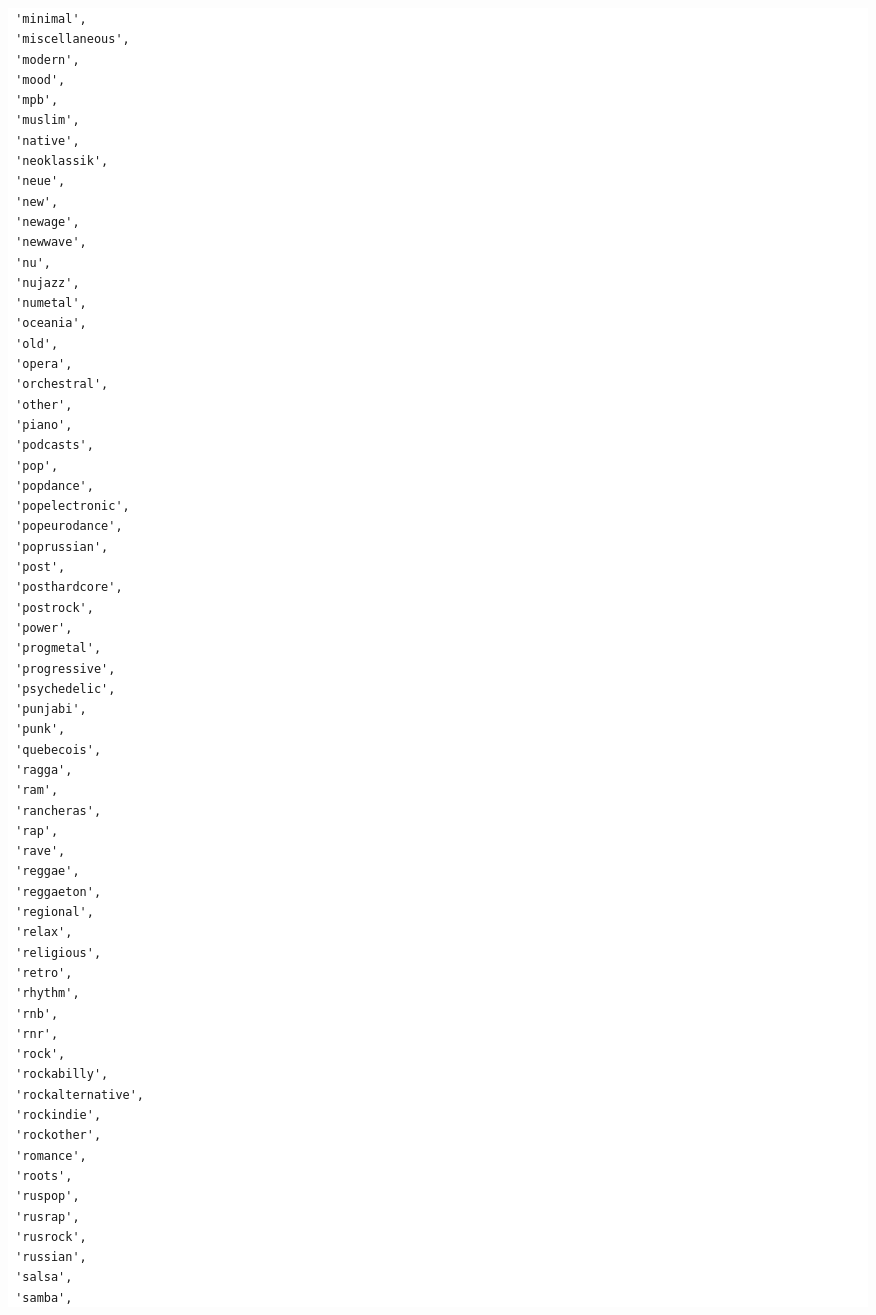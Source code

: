      'minimal',
     'miscellaneous',
     'modern',
     'mood',
     'mpb',
     'muslim',
     'native',
     'neoklassik',
     'neue',
     'new',
     'newage',
     'newwave',
     'nu',
     'nujazz',
     'numetal',
     'oceania',
     'old',
     'opera',
     'orchestral',
     'other',
     'piano',
     'podcasts',
     'pop',
     'popdance',
     'popelectronic',
     'popeurodance',
     'poprussian',
     'post',
     'posthardcore',
     'postrock',
     'power',
     'progmetal',
     'progressive',
     'psychedelic',
     'punjabi',
     'punk',
     'quebecois',
     'ragga',
     'ram',
     'rancheras',
     'rap',
     'rave',
     'reggae',
     'reggaeton',
     'regional',
     'relax',
     'religious',
     'retro',
     'rhythm',
     'rnb',
     'rnr',
     'rock',
     'rockabilly',
     'rockalternative',
     'rockindie',
     'rockother',
     'romance',
     'roots',
     'ruspop',
     'rusrap',
     'rusrock',
     'russian',
     'salsa',
     'samba',